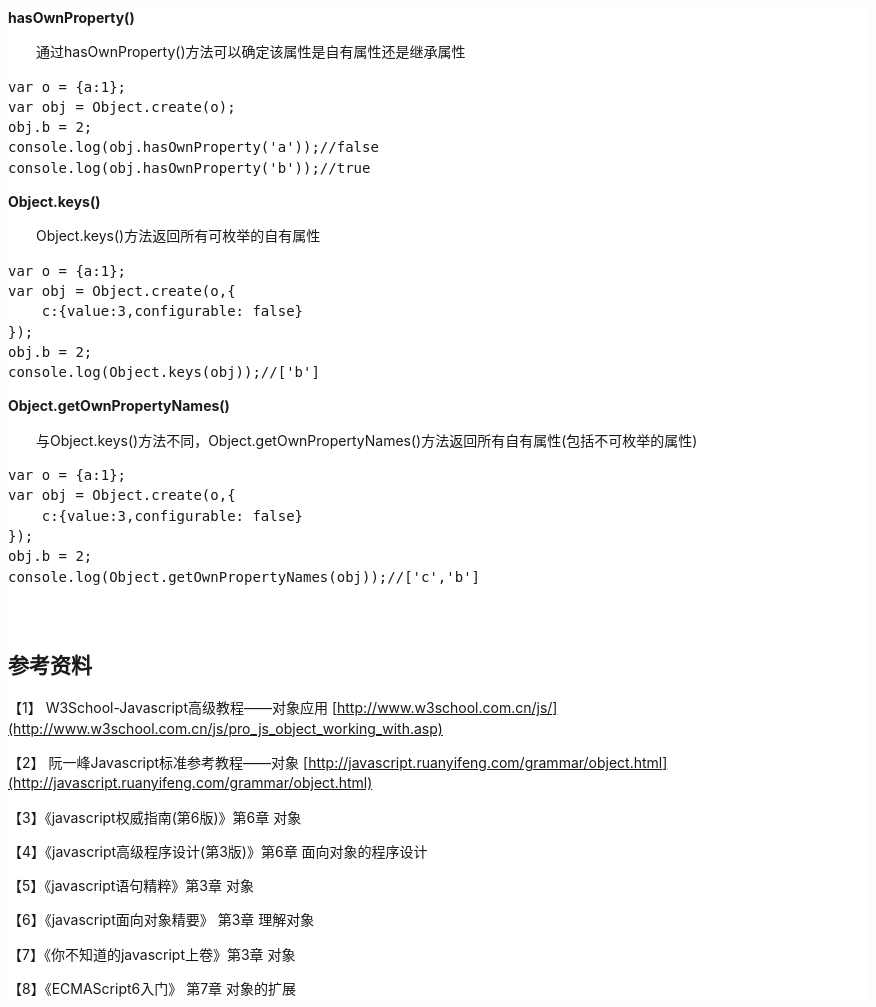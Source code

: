 **hasOwnProperty()**

&emsp;&emsp;通过hasOwnProperty()方法可以确定该属性是自有属性还是继承属性

<div>
<pre>var o = {a:1};
var obj = Object.create(o);
obj.b = 2;
console.log(obj.hasOwnProperty('a'));//false
console.log(obj.hasOwnProperty('b'));//true</pre>
</div>

**Object.keys()**

&emsp;&emsp;Object.keys()方法返回所有可枚举的自有属性

<div>
<pre>var o = {a:1};
var obj = Object.create(o,{
    c:{value:3,configurable: false}
});
obj.b = 2;
console.log(Object.keys(obj));//['b']</pre>
</div>

**Object.getOwnPropertyNames()**

&emsp;&emsp;与Object.keys()方法不同，Object.getOwnPropertyNames()方法返回所有自有属性(包括不可枚举的属性)

<div>
<pre>var o = {a:1};
var obj = Object.create(o,{
    c:{value:3,configurable: false}
});
obj.b = 2;
console.log(Object.getOwnPropertyNames(obj));//['c','b']</pre>
</div>

&nbsp;

## 参考资料

【1】 W3School-Javascript高级教程&mdash;&mdash;对象应用 [http://www.w3school.com.cn/js/](http://www.w3school.com.cn/js/pro_js_object_working_with.asp)

【2】  阮一峰Javascript标准参考教程&mdash;&mdash;对象 [http://javascript.ruanyifeng.com/grammar/object.html](http://javascript.ruanyifeng.com/grammar/object.html)

【3】《javascript权威指南(第6版)》第6章 对象

【4】《javascript高级程序设计(第3版)》第6章 面向对象的程序设计

【5】《javascript语句精粹》第3章 对象

【6】《javascript面向对象精要》 第3章 理解对象

【7】《你不知道的javascript上卷》第3章 对象

【8】《ECMAScript6入门》 第7章 对象的扩展

